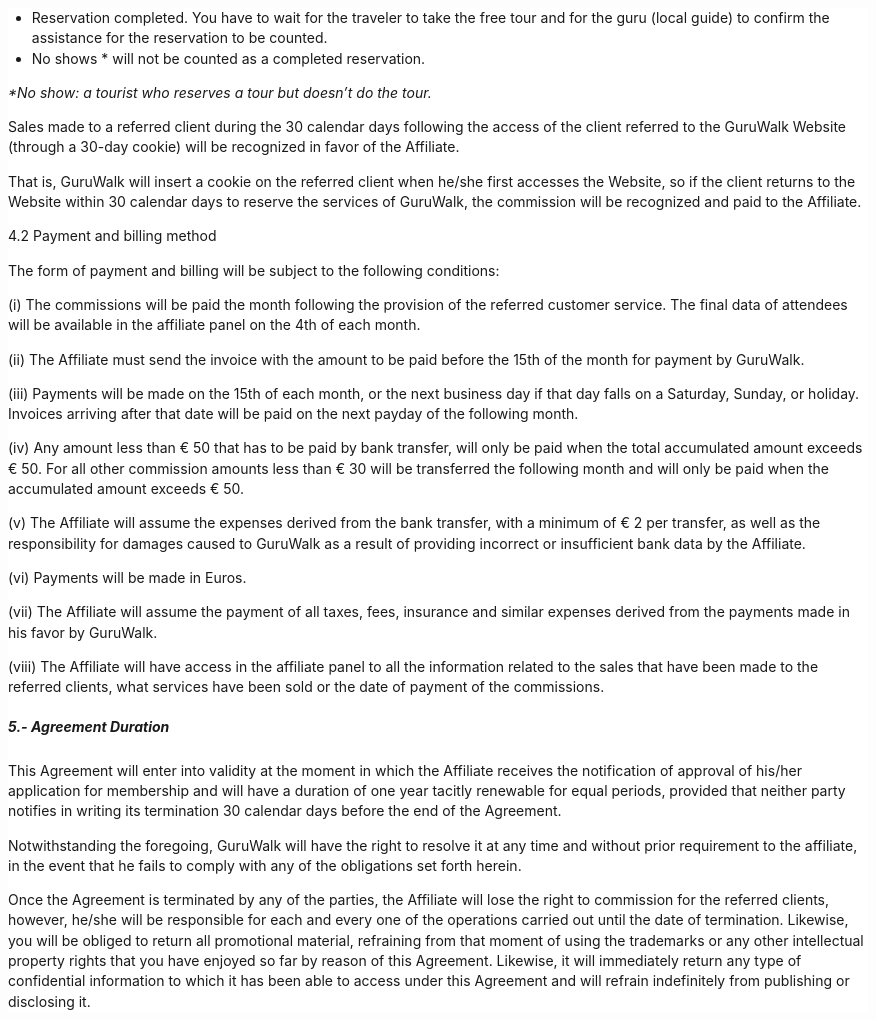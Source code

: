* Reservation completed. You have to wait for the traveler to take the free tour and for the guru (local guide) to confirm the assistance for the reservation to be counted.
* No shows \* will not be counted as a completed reservation.

  
_\*No show: a tourist who reserves a tour but doesn’t do the tour._

Sales made to a referred client during the 30 calendar days following the access of the client referred to the GuruWalk Website (through a 30-day cookie) will be recognized in favor of the Affiliate.

That is, GuruWalk will insert a cookie on the referred client when he/she first accesses the Website, so if the client returns to the Website within 30 calendar days to reserve the services of GuruWalk, the commission will be recognized and paid to the Affiliate.

4.2 Payment and billing method

The form of payment and billing will be subject to the following conditions:

(i) The commissions will be paid the month following the provision of the referred customer service. The final data of attendees will be available in the affiliate panel on the 4th of each month.

(ii) The Affiliate must send the invoice with the amount to be paid before the 15th of the month for payment by GuruWalk.

(iii) Payments will be made on the 15th of each month, or the next business day if that day falls on a Saturday, Sunday, or holiday. Invoices arriving after that date will be paid on the next payday of the following month.

(iv) Any amount less than € 50 that has to be paid by bank transfer, will only be paid when the total accumulated amount exceeds € 50. For all other commission amounts less than € 30 will be transferred the following month and will only be paid when the accumulated amount exceeds € 50.

(v) The Affiliate will assume the expenses derived from the bank transfer, with a minimum of € 2 per transfer, as well as the responsibility for damages caused to GuruWalk as a result of providing incorrect or insufficient bank data by the Affiliate.

(vi) Payments will be made in Euros.

(vii) The Affiliate will assume the payment of all taxes, fees, insurance and similar expenses derived from the payments made in his favor by GuruWalk.

(viii) The Affiliate will have access in the affiliate panel to all the information related to the sales that have been made to the referred clients, what services have been sold or the date of payment of the commissions.

##### 5.- Agreement Duration

This Agreement will enter into validity at the moment in which the Affiliate receives the notification of approval of his/her application for membership and will have a duration of one year tacitly renewable for equal periods, provided that neither party notifies in writing its termination 30 calendar days before the end of the Agreement.

Notwithstanding the foregoing, GuruWalk will have the right to resolve it at any time and without prior requirement to the affiliate, in the event that he fails to comply with any of the obligations set forth herein.

Once the Agreement is terminated by any of the parties, the Affiliate will lose the right to commission for the referred clients, however, he/she will be responsible for each and every one of the operations carried out until the date of termination. Likewise, you will be obliged to return all promotional material, refraining from that moment of using the trademarks or any other intellectual property rights that you have enjoyed so far by reason of this Agreement. Likewise, it will immediately return any type of confidential information to which it has been able to access under this Agreement and will refrain indefinitely from publishing or disclosing it.
